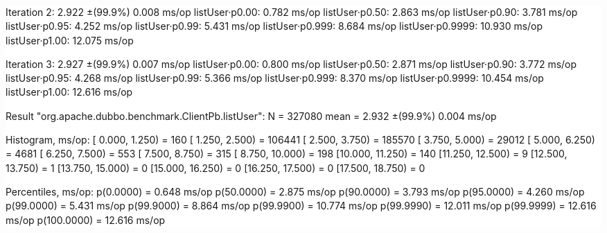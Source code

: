 Iteration   2: 2.922 ±(99.9%) 0.008 ms/op
                 listUser·p0.00:   0.782 ms/op
                 listUser·p0.50:   2.863 ms/op
                 listUser·p0.90:   3.781 ms/op
                 listUser·p0.95:   4.252 ms/op
                 listUser·p0.99:   5.431 ms/op
                 listUser·p0.999:  8.684 ms/op
                 listUser·p0.9999: 10.930 ms/op
                 listUser·p1.00:   12.075 ms/op

Iteration   3: 2.927 ±(99.9%) 0.007 ms/op
                 listUser·p0.00:   0.800 ms/op
                 listUser·p0.50:   2.871 ms/op
                 listUser·p0.90:   3.772 ms/op
                 listUser·p0.95:   4.268 ms/op
                 listUser·p0.99:   5.366 ms/op
                 listUser·p0.999:  8.370 ms/op
                 listUser·p0.9999: 10.454 ms/op
                 listUser·p1.00:   12.616 ms/op



Result "org.apache.dubbo.benchmark.ClientPb.listUser":
  N = 327080
  mean =      2.932 ±(99.9%) 0.004 ms/op

  Histogram, ms/op:
    [ 0.000,  1.250) = 160 
    [ 1.250,  2.500) = 106441 
    [ 2.500,  3.750) = 185570 
    [ 3.750,  5.000) = 29012 
    [ 5.000,  6.250) = 4681 
    [ 6.250,  7.500) = 553 
    [ 7.500,  8.750) = 315 
    [ 8.750, 10.000) = 198 
    [10.000, 11.250) = 140 
    [11.250, 12.500) = 9 
    [12.500, 13.750) = 1 
    [13.750, 15.000) = 0 
    [15.000, 16.250) = 0 
    [16.250, 17.500) = 0 
    [17.500, 18.750) = 0 

  Percentiles, ms/op:
      p(0.0000) =      0.648 ms/op
     p(50.0000) =      2.875 ms/op
     p(90.0000) =      3.793 ms/op
     p(95.0000) =      4.260 ms/op
     p(99.0000) =      5.431 ms/op
     p(99.9000) =      8.864 ms/op
     p(99.9900) =     10.774 ms/op
     p(99.9990) =     12.011 ms/op
     p(99.9999) =     12.616 ms/op
    p(100.0000) =     12.616 ms/op
